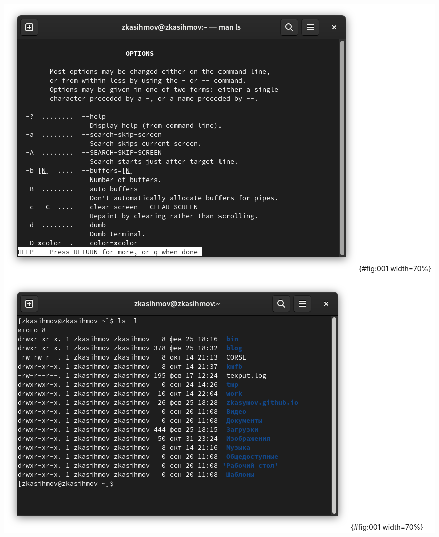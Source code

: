 ![Просмотр ls.](image/10.png){#fig:001 width=70%}



![Выполнение команды.](image/12.png){#fig:001 width=70%}
